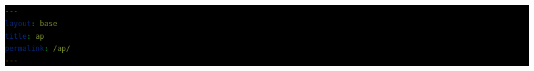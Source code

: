 ```yaml
---
layout: base
title: ap
permalink: /ap/
---
```

<!DOCTYPE html>
<html lang="en">
<head>
    <meta charset="UTF-8">
    <meta name="viewport" content="width=device-width, initial-scale=1.0">
    <title>Daily Journal</title>
    <script src="https://cdnjs.cloudflare.com/ajax/libs/three.js/r134/three.min.js"></script>
    <script src="https://cdn.jsdelivr.net/npm/vanta@0.5.23/dist/vanta.waves.min.js"></script>
    <link href="https://fonts.googleapis.com/css2?family=Playfair+Display:wght@400;700&display=swap" rel="stylesheet">
    <style>
        /* Global styles */
        body {
            font-family: 'Playfair Display', serif;
            margin: 0;
            padding: 0;
            background-color: #000;
            color: #fff;
            overflow-y: scroll; /* Allow vertical scrolling */
        }

        #your-element-selector {
            position: fixed;
            top: 0;
            left: 0;
            width: 100%;
            height: 100%;
            z-index: -1;
        }

        /* Journal container styles */
        #journal-container {
            position: relative;
            z-index: 1;
            max-width: 800px;
            margin: 20px auto;
            padding: 20px;
            background-color: #000; /* Solid black */
            border-radius: 10px;
            border: 2px solid #aaa; /* Silver border */
            text-align: center; /* Center align journal content */
        }

        h1 {
            font-family: 'Playfair Display', serif; /* Playfair Display font */
            font-weight: 700;
            font-size: 3em; /* Larger font size */
            text-transform: uppercase; /* All caps */
            margin-bottom: 20px; /* Add some space below the heading */
        }
